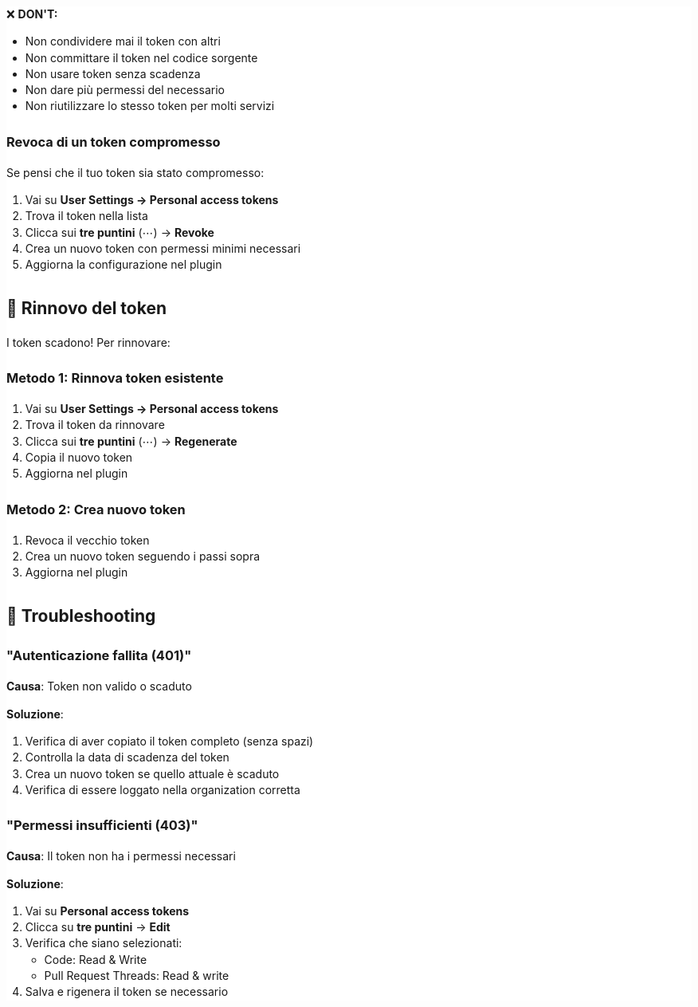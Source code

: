 ❌ **DON'T:**
- Non condividere mai il token con altri
- Non committare il token nel codice sorgente
- Non usare token senza scadenza
- Non dare più permessi del necessario
- Non riutilizzare lo stesso token per molti servizi

### Revoca di un token compromesso

Se pensi che il tuo token sia stato compromesso:

1. Vai su **User Settings → Personal access tokens**
2. Trova il token nella lista
3. Clicca sui **tre puntini** (⋯) → **Revoke**
4. Crea un nuovo token con permessi minimi necessari
5. Aggiorna la configurazione nel plugin

## 🔄 Rinnovo del token

I token scadono! Per rinnovare:

### Metodo 1: Rinnova token esistente
1. Vai su **User Settings → Personal access tokens**
2. Trova il token da rinnovare
3. Clicca sui **tre puntini** (⋯) → **Regenerate**
4. Copia il nuovo token
5. Aggiorna nel plugin

### Metodo 2: Crea nuovo token
1. Revoca il vecchio token
2. Crea un nuovo token seguendo i passi sopra
3. Aggiorna nel plugin

## 🐛 Troubleshooting

### "Autenticazione fallita (401)"

**Causa**: Token non valido o scaduto

**Soluzione**:
1. Verifica di aver copiato il token completo (senza spazi)
2. Controlla la data di scadenza del token
3. Crea un nuovo token se quello attuale è scaduto
4. Verifica di essere loggato nella organization corretta

### "Permessi insufficienti (403)"

**Causa**: Il token non ha i permessi necessari

**Soluzione**:
1. Vai su **Personal access tokens**
2. Clicca su **tre puntini** → **Edit**
3. Verifica che siano selezionati:
   - Code: Read & Write
   - Pull Request Threads: Read & write
4. Salva e rigenera il token se necessario
